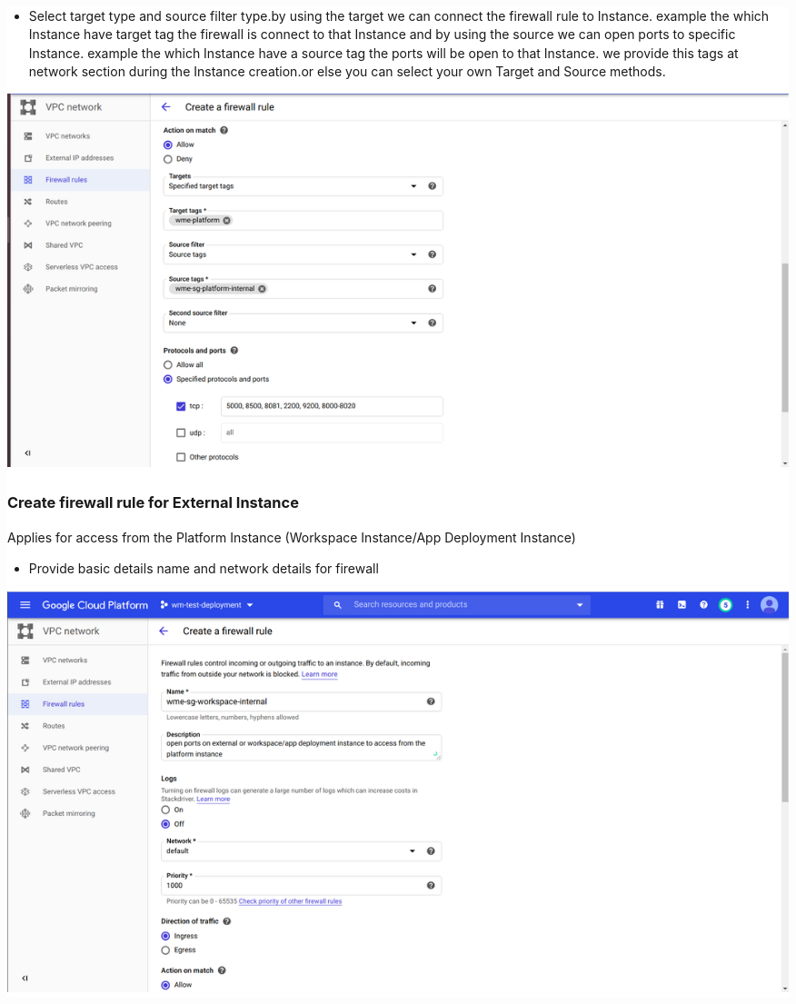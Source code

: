 - Select target type and source filter type.by using the target we can connect the firewall rule to Instance.  example the which Instance have target tag the firewall is connect to that Instance and by using the source we can open ports to specific Instance. example the which Instance have a source tag the ports will be open to that Instance. we provide this tags at network section during the Instance creation.or else you can select your own Target and Source methods.

[![ports details](/learn/assets/wme-setup/wme-setup-in-gcp/platform-internal-firewall-target-and-ports.png)](/learn/assets/wme-setup/wme-setup-in-gcp/platform-internal-firewall-target-and-ports.png)

### Create firewall rule for External Instance

Applies for access from the Platform Instance (Workspace Instance/App Deployment Instance)

- Provide basic details name and network details for firewall

[![network details](/learn/assets/wme-setup/wme-setup-in-gcp/external-instance-firewall-name-and-network.png)](/learn/assets/wme-setup/wme-setup-in-gcp/external-instance-firewall-name-and-network.png)
